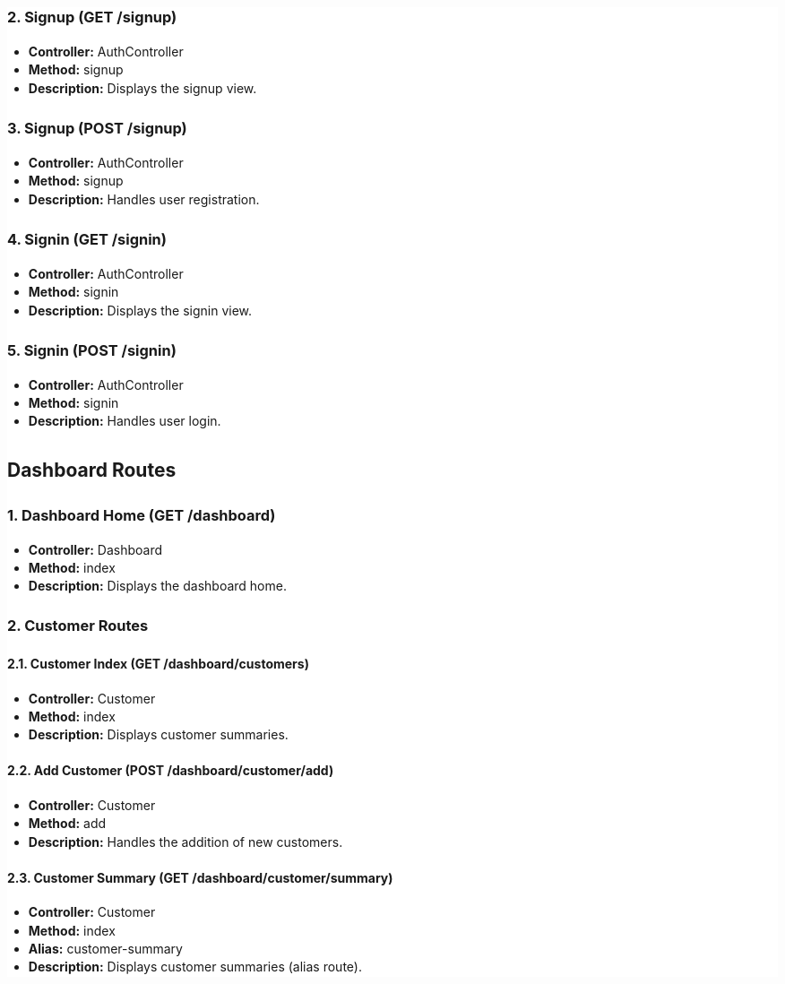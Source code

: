 ### 2. Signup (GET /signup)

- **Controller:** AuthController
- **Method:** signup
- **Description:** Displays the signup view.

### 3. Signup (POST /signup)

- **Controller:** AuthController
- **Method:** signup
- **Description:** Handles user registration.

### 4. Signin (GET /signin)

- **Controller:** AuthController
- **Method:** signin
- **Description:** Displays the signin view.

### 5. Signin (POST /signin)

- **Controller:** AuthController
- **Method:** signin
- **Description:** Handles user login.

## Dashboard Routes

### 1. Dashboard Home (GET /dashboard)

- **Controller:** Dashboard
- **Method:** index
- **Description:** Displays the dashboard home.

### 2. Customer Routes

#### 2.1. Customer Index (GET /dashboard/customers)

- **Controller:** Customer
- **Method:** index
- **Description:** Displays customer summaries.

#### 2.2. Add Customer (POST /dashboard/customer/add)

- **Controller:** Customer
- **Method:** add
- **Description:** Handles the addition of new customers.

#### 2.3. Customer Summary (GET /dashboard/customer/summary)

- **Controller:** Customer
- **Method:** index
- **Alias:** customer-summary
- **Description:** Displays customer summaries (alias route).
